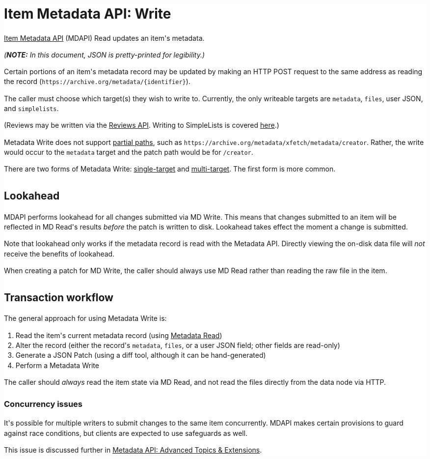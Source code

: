 # Item Metadata API: Write

[Item Metadata API](metadata.html) (MDAPI) Read updates an item's metadata.

_(**NOTE:** In this document, JSON is pretty-printed for legibility.)_

Certain portions of an item's metadata record may be updated by making an HTTP POST request to the same address as reading the record (`https://archive.org/metadata/{identifier}`).

The caller must choose which target(s) they wish to write to.  Currently, the only writeable targets are `metadata`, `files`, user JSON, and `simplelists`.

(Reviews may be written via the [Reviews API](reviews.html).  Writing to SimpleLists is covered [here](simplelists.htmll#modifying-relationships).)

Metadata Write does not support [partial paths](md-read.html#partial-reads), such as `https://archive.org/metadata/xfetch/metadata/creator`.  Rather, the write would occur to the `metadata` target and the patch path would be for `/creator`.

There are two forms of Metadata Write: [single-target](#single-target-writes) and [multi-target](#multi-target-writes).  The first form is more common.

## Lookahead

MDAPI performs lookahead for all changes submitted via MD Write.  This means that changes submitted to an item will be reflected in MD Read's results _before_ the patch is written to disk.  Lookahead takes effect the moment a change is submitted.

Note that lookahead only works if the metadata record is read with the Metadata API.  Directly viewing the on-disk data file will _not_ receive the benefits of lookahead.

When creating a patch for MD Write, the caller should always use MD Read rather than reading the raw file in the item.

## Transaction workflow

The general approach for using Metadata Write is:

1. Read the item's current metadata record (using [Metadata Read](md-read.html))
2. Alter the record (either the record's `metadata`, `files`, or a user JSON field; other fields are read-only)
3. Generate a JSON Patch (using a diff tool, although it can be hand-generated)
4. Perform a Metadata Write

The caller should *always* read the item state via MD Read, and not read the files directly from the data node via HTTP.

### Concurrency issues

It's possible for multiple writers to submit changes to the same item concurrently.  MDAPI makes certain provisions to guard against race conditions, but clients are expected to use safeguards as well.

This issue is discussed further in [Metadata API: Advanced Topics & Extensions](md-write-adv.html).
